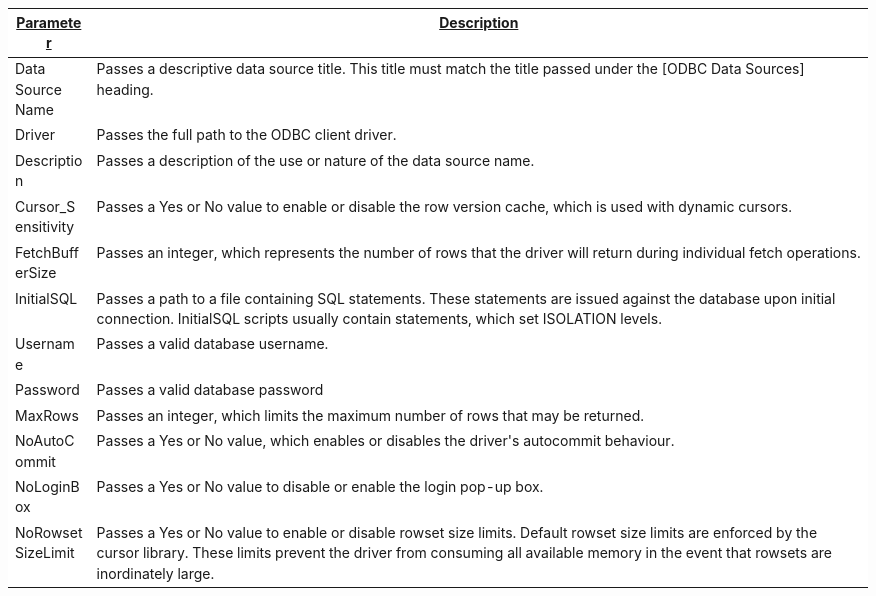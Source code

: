 | [Parameter](https://www.iodbc.org/dataspace/iodbc/wiki/iodbcWiki/ODBCMacOSX?sort=24&col=1) | [Description](https://www.iodbc.org/dataspace/iodbc/wiki/iodbcWiki/ODBCMacOSX?sort=25&col=2)                                                                                                                                                                                                                                             |
| ------------------------------------------------------------------------------------------ | ---------------------------------------------------------------------------------------------------------------------------------------------------------------------------------------------------------------------------------------------------------------------------------------------------------------------------------------- |
| Data Source Name                                                                           | Passes a descriptive data source title. This title must match the title passed under the \[ODBC Data Sources\] heading.                                                                                                                                                                                                                  |
| Driver                                                                                     | Passes the full path to the ODBC client driver.                                                                                                                                                                                                                                                                                          |
| Description                                                                                | Passes a description of the use or nature of the data source name.                                                                                                                                                                                                                                                                       |
| Cursor\_Sensitivity                                                                        | Passes a Yes or No value to enable or disable the row version cache, which is used with dynamic cursors.                                                                                                                                                                                                                                 |
| FetchBufferSize                                                                            | Passes an integer, which represents the number of rows that the driver will return during individual fetch operations.                                                                                                                                                                                                                   |
| InitialSQL                                                                                 | Passes a path to a file containing SQL statements. These statements are issued against the database upon initial connection. InitialSQL scripts usually contain statements, which set ISOLATION levels.                                                                                                                                  |
| Username                                                                                   | Passes a valid database username.                                                                                                                                                                                                                                                                                                        |
| Password                                                                                   | Passes a valid database password                                                                                                                                                                                                                                                                                                         |
| MaxRows                                                                                    | Passes an integer, which limits the maximum number of rows that may be returned.                                                                                                                                                                                                                                                         |
| NoAutoCommit                                                                               | Passes a Yes or No value, which enables or disables the driver's autocommit behaviour.                                                                                                                                                                                                                                                   |
| NoLoginBox                                                                                 | Passes a Yes or No value to disable or enable the login pop-up box.                                                                                                                                                                                                                                                                      |
| NoRowsetSizeLimit                                                                          | Passes a Yes or No value to enable or disable rowset size limits. Default rowset size limits are enforced by the cursor library. These limits prevent the driver from consuming all available memory in the event that rowsets are inordinately large.                                                                                   |